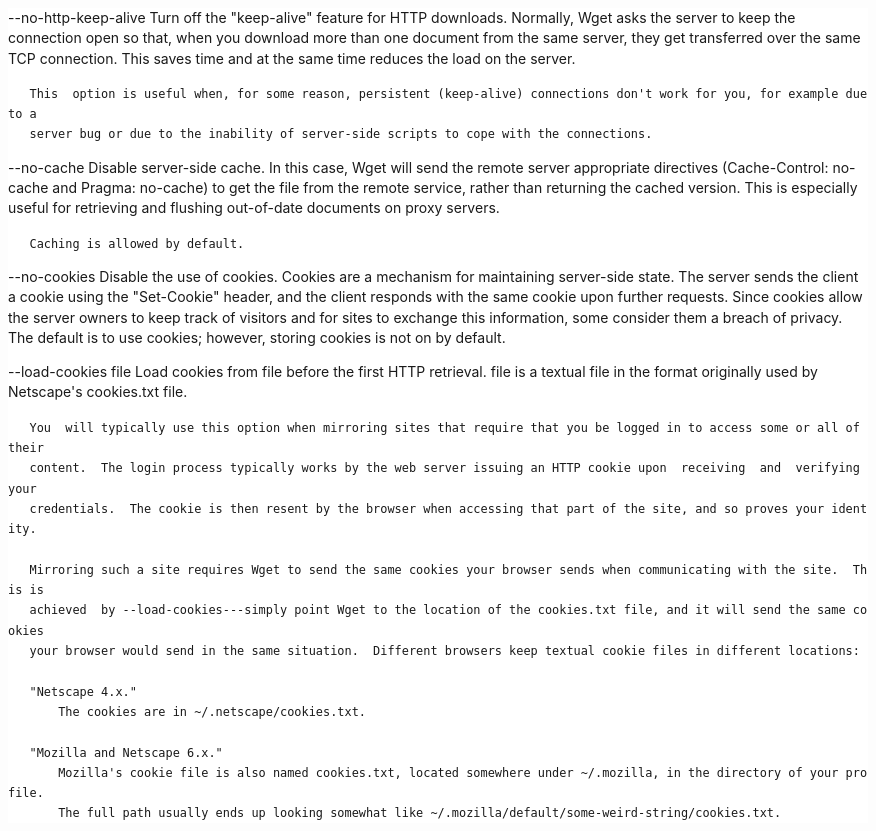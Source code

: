    --no-http-keep-alive
       Turn off the "keep-alive" feature for HTTP downloads.  Normally, Wget asks the server to keep the connection open so that,
       when you download more than one document from the same server, they get transferred over the same  TCP  connection.   This
       saves time and at the same time reduces the load on the server.

       This  option is useful when, for some reason, persistent (keep-alive) connections don't work for you, for example due to a
       server bug or due to the inability of server-side scripts to cope with the connections.

   --no-cache
       Disable server-side cache.  In this case, Wget will send the remote server appropriate directives (Cache-Control: no-cache
       and Pragma: no-cache) to get the file from the  remote  service,  rather  than  returning  the  cached  version.  This  is
       especially useful for retrieving and flushing out-of-date documents on proxy servers.

       Caching is allowed by default.

   --no-cookies
       Disable  the  use  of  cookies.  Cookies are a mechanism for maintaining server-side state.  The server sends the client a
       cookie using the "Set-Cookie" header, and the client responds with the same cookie upon further requests.   Since  cookies
       allow  the server owners to keep track of visitors and for sites to exchange this information, some consider them a breach
       of privacy.  The default is to use cookies; however, storing cookies is not on by default.

   --load-cookies file
       Load cookies from file before the first HTTP retrieval.  file  is  a  textual  file  in  the  format  originally  used  by
       Netscape's cookies.txt file.

       You  will typically use this option when mirroring sites that require that you be logged in to access some or all of their
       content.  The login process typically works by the web server issuing an HTTP cookie upon  receiving  and  verifying  your
       credentials.  The cookie is then resent by the browser when accessing that part of the site, and so proves your identity.

       Mirroring such a site requires Wget to send the same cookies your browser sends when communicating with the site.  This is
       achieved  by --load-cookies---simply point Wget to the location of the cookies.txt file, and it will send the same cookies
       your browser would send in the same situation.  Different browsers keep textual cookie files in different locations:

       "Netscape 4.x."
           The cookies are in ~/.netscape/cookies.txt.

       "Mozilla and Netscape 6.x."
           Mozilla's cookie file is also named cookies.txt, located somewhere under ~/.mozilla, in the directory of your profile.
           The full path usually ends up looking somewhat like ~/.mozilla/default/some-weird-string/cookies.txt.
